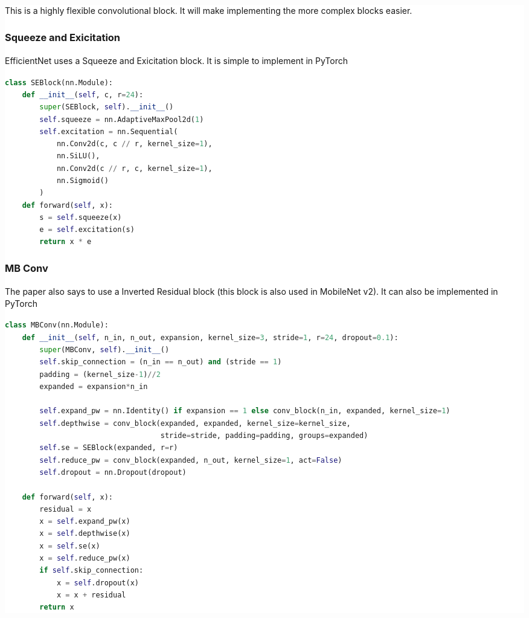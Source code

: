 This is a highly flexible convolutional block. It will make implementing the more complex blocks easier. 

### Squeeze and Exicitation

EfficientNet uses a Squeeze and Exicitation block. It is simple to implement in PyTorch

```python
class SEBlock(nn.Module):
    def __init__(self, c, r=24):
        super(SEBlock, self).__init__()
        self.squeeze = nn.AdaptiveMaxPool2d(1)
        self.excitation = nn.Sequential(
            nn.Conv2d(c, c // r, kernel_size=1),
            nn.SiLU(),
            nn.Conv2d(c // r, c, kernel_size=1),
            nn.Sigmoid()
        )
    def forward(self, x):
        s = self.squeeze(x)
        e = self.excitation(s)
        return x * e
```

### MB Conv

The paper also says to use a Inverted Residual block (this block is also used in MobileNet v2).  It can also be implemented in PyTorch

```python
class MBConv(nn.Module):
    def __init__(self, n_in, n_out, expansion, kernel_size=3, stride=1, r=24, dropout=0.1):
        super(MBConv, self).__init__()
        self.skip_connection = (n_in == n_out) and (stride == 1)
        padding = (kernel_size-1)//2
        expanded = expansion*n_in
        
        self.expand_pw = nn.Identity() if expansion == 1 else conv_block(n_in, expanded, kernel_size=1)
        self.depthwise = conv_block(expanded, expanded, kernel_size=kernel_size, 
                                    stride=stride, padding=padding, groups=expanded)
        self.se = SEBlock(expanded, r=r)
        self.reduce_pw = conv_block(expanded, n_out, kernel_size=1, act=False)
        self.dropout = nn.Dropout(dropout)
        
    def forward(self, x):
        residual = x
        x = self.expand_pw(x)
        x = self.depthwise(x)
        x = self.se(x)
        x = self.reduce_pw(x)
        if self.skip_connection:
            x = self.dropout(x)
            x = x + residual
        return x
```
